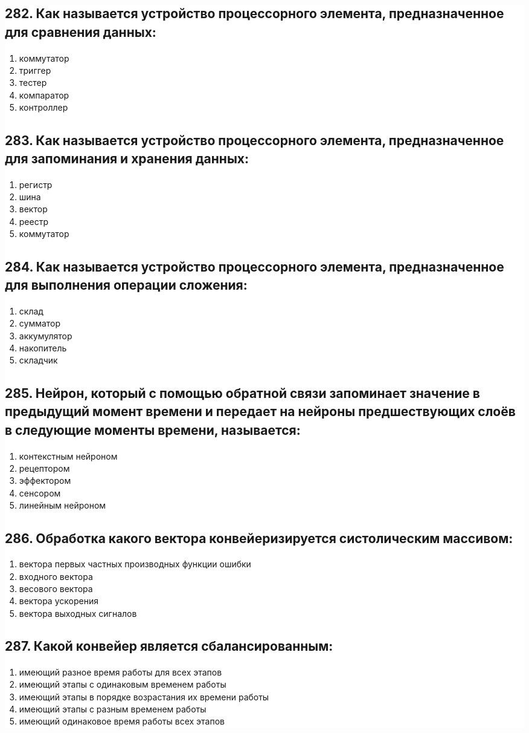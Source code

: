 ## 282. Как называется устройство процессорного элемента, предназначенное для сравнения данных:
1) коммутатор
2) триггер
3) тестер
4) компаратор
5) контроллер

## 283. Как называется устройство процессорного элемента, предназначенное для запоминания и хранения данных:
1) регистр
2) шина
3) вектор
4) реестр
5) коммутатор

## 284. Как называется устройство процессорного элемента, предназначенное для выполнения операции сложения:
1) склад
2) сумматор
3) аккумулятор
4) накопитель
5) складчик

## 285. Нейрон, который с помощью обратной связи запоминает значение в предыдущий момент времени и передает на нейроны предшествующих слоёв в следующие моменты времени, называется:
1) контекстным нейроном
2) рецептором
3) эффектором
4) сенсором
5) линейным нейроном

## 286. Обработка какого вектора конвейеризируется систолическим массивом:
1) вектора первых частных производных функции ошибки
2) входного вектора
3) весового вектора
4) вектора ускорения
5) вектора выходных сигналов

## 287. Какой конвейер является сбалансированным:
1) имеющий разное время работы для всех этапов
2) имеющий этапы с одинаковым временем работы
3) имеющий этапы в порядке возрастания их времени работы
4) имеющий этапы с разным временем работы
5) имеющий одинаковое время работы всех этапов
